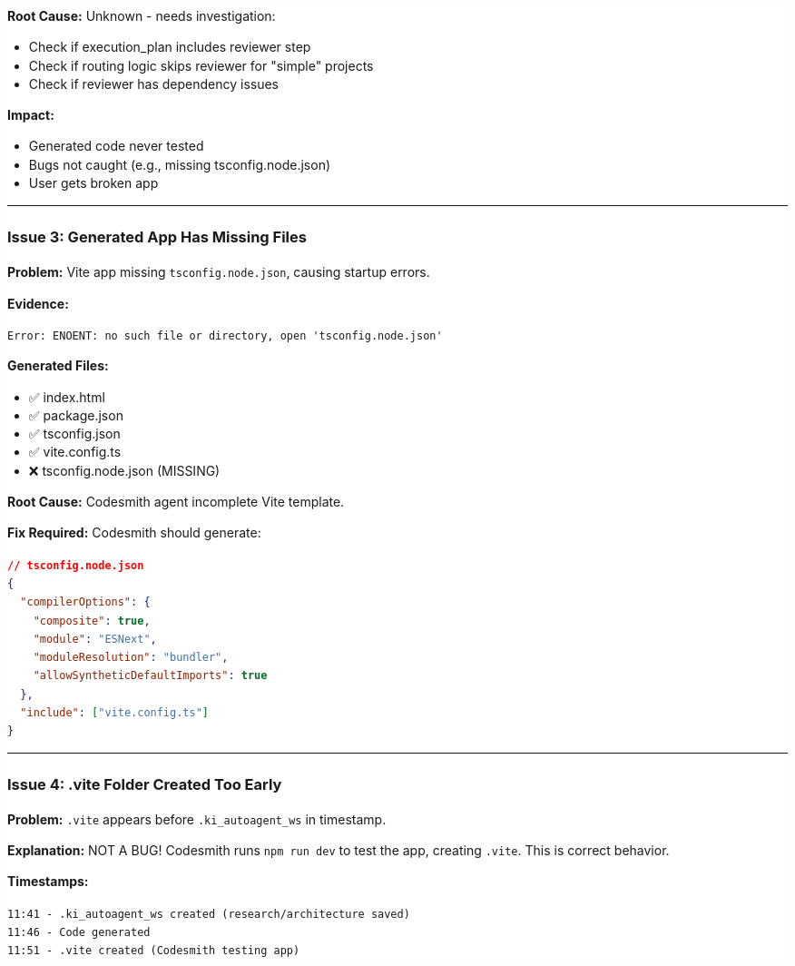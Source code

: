 **Root Cause:** Unknown - needs investigation:
- Check if execution_plan includes reviewer step
- Check if routing logic skips reviewer for "simple" projects
- Check if reviewer has dependency issues

**Impact:**
- Generated code never tested
- Bugs not caught (e.g., missing tsconfig.node.json)
- User gets broken app

---

### Issue 3: Generated App Has Missing Files
**Problem:** Vite app missing `tsconfig.node.json`, causing startup errors.

**Evidence:**
```
Error: ENOENT: no such file or directory, open 'tsconfig.node.json'
```

**Generated Files:**
- ✅ index.html
- ✅ package.json
- ✅ tsconfig.json
- ✅ vite.config.ts
- ❌ tsconfig.node.json (MISSING)

**Root Cause:** Codesmith agent incomplete Vite template.

**Fix Required:** Codesmith should generate:
```json
// tsconfig.node.json
{
  "compilerOptions": {
    "composite": true,
    "module": "ESNext",
    "moduleResolution": "bundler",
    "allowSyntheticDefaultImports": true
  },
  "include": ["vite.config.ts"]
}
```

---

### Issue 4: .vite Folder Created Too Early
**Problem:** `.vite` appears before `.ki_autoagent_ws` in timestamp.

**Explanation:** NOT A BUG! Codesmith runs `npm run dev` to test the app, creating `.vite`. This is correct behavior.

**Timestamps:**
```
11:41 - .ki_autoagent_ws created (research/architecture saved)
11:46 - Code generated
11:51 - .vite created (Codesmith testing app)
```

